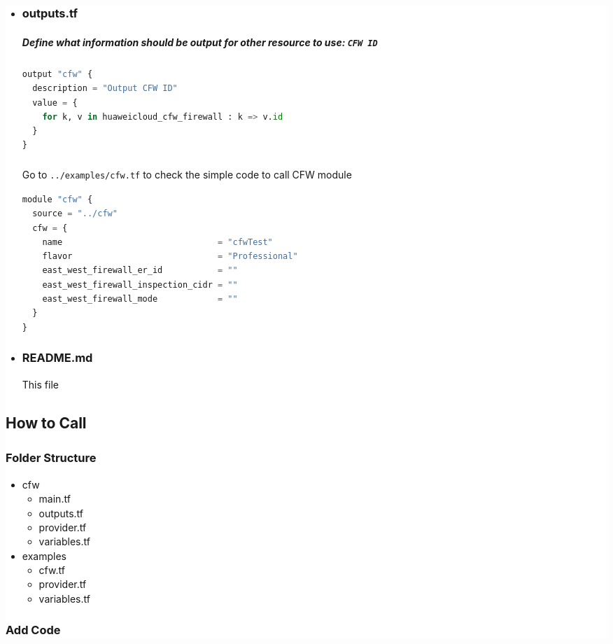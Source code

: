   

- ### outputs.tf

  ##### Define what information should be output for other resource to use: `CFW ID`

  ```python
  output "cfw" {
    description = "Output CFW ID"
    value = {
      for k, v in huaweicloud_cfw_firewall : k => v.id 
    }
  }	
  ```

  ###

  Go to `../examples/cfw.tf` to check the simple code to call CFW module

  ```python
  module "cfw" {
    source = "../cfw"
    cfw = {
      name                               = "cfwTest"
      flavor                             = "Professional"
      east_west_firewall_er_id           = ""
      east_west_firewall_inspection_cidr = ""
      east_west_firewall_mode            = ""
    }
  }
  
  ```

  

- ### README.md

  This file

  

## How to Call

### Folder Structure

- cfw
  - main.tf
  - outputs.tf
  - provider.tf
  - variables.tf
- examples
  - cfw.tf
  - provider.tf
  - variables.tf

### Add Code
